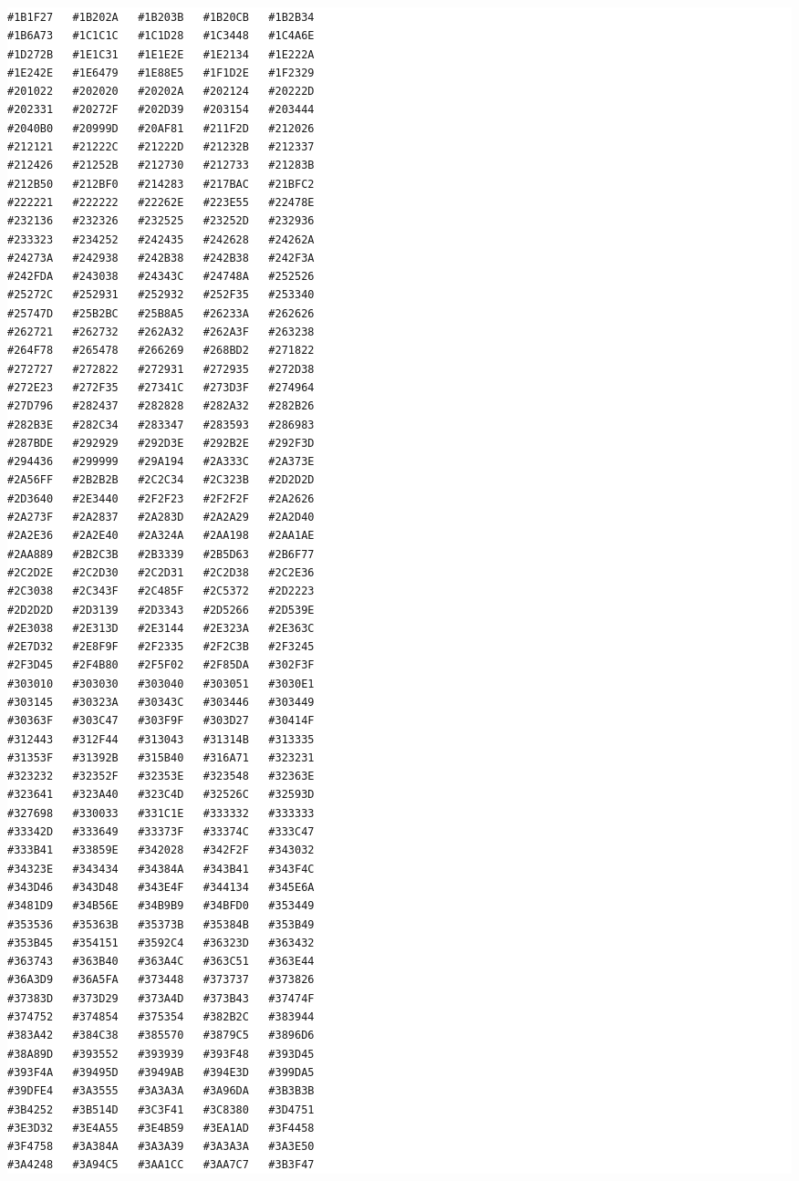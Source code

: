```
#1B1F27   #1B202A   #1B203B   #1B20CB   #1B2B34
#1B6A73   #1C1C1C   #1C1D28   #1C3448   #1C4A6E
#1D272B   #1E1C31   #1E1E2E   #1E2134   #1E222A
#1E242E   #1E6479   #1E88E5   #1F1D2E   #1F2329
#201022   #202020   #20202A   #202124   #20222D
#202331   #20272F   #202D39   #203154   #203444
#2040B0   #20999D   #20AF81   #211F2D   #212026
#212121   #21222C   #21222D   #21232B   #212337
#212426   #21252B   #212730   #212733   #21283B
#212B50   #212BF0   #214283   #217BAC   #21BFC2
#222221   #222222   #22262E   #223E55   #22478E
#232136   #232326   #232525   #23252D   #232936
#233323   #234252   #242435   #242628   #24262A
#24273A   #242938   #242B38   #242B38   #242F3A
#242FDA   #243038   #24343C   #24748A   #252526
#25272C   #252931   #252932   #252F35   #253340
#25747D   #25B2BC   #25B8A5   #26233A   #262626
#262721   #262732   #262A32   #262A3F   #263238
#264F78   #265478   #266269   #268BD2   #271822
#272727   #272822   #272931   #272935   #272D38
#272E23   #272F35   #27341C   #273D3F   #274964
#27D796   #282437   #282828   #282A32   #282B26
#282B3E   #282C34   #283347   #283593   #286983
#287BDE   #292929   #292D3E   #292B2E   #292F3D
#294436   #299999   #29A194   #2A333C   #2A373E
#2A56FF   #2B2B2B   #2C2C34   #2C323B   #2D2D2D
#2D3640   #2E3440   #2F2F23   #2F2F2F   #2A2626
#2A273F   #2A2837   #2A283D   #2A2A29   #2A2D40
#2A2E36   #2A2E40   #2A324A   #2AA198   #2AA1AE
#2AA889   #2B2C3B   #2B3339   #2B5D63   #2B6F77
#2C2D2E   #2C2D30   #2C2D31   #2C2D38   #2C2E36
#2C3038   #2C343F   #2C485F   #2C5372   #2D2223
#2D2D2D   #2D3139   #2D3343   #2D5266   #2D539E
#2E3038   #2E313D   #2E3144   #2E323A   #2E363C
#2E7D32   #2E8F9F   #2F2335   #2F2C3B   #2F3245
#2F3D45   #2F4B80   #2F5F02   #2F85DA   #302F3F
#303010   #303030   #303040   #303051   #3030E1
#303145   #30323A   #30343C   #303446   #303449
#30363F   #303C47   #303F9F   #303D27   #30414F
#312443   #312F44   #313043   #31314B   #313335
#31353F   #31392B   #315B40   #316A71   #323231
#323232   #32352F   #32353E   #323548   #32363E
#323641   #323A40   #323C4D   #32526C   #32593D
#327698   #330033   #331C1E   #333332   #333333
#33342D   #333649   #33373F   #33374C   #333C47
#333B41   #33859E   #342028   #342F2F   #343032
#34323E   #343434   #34384A   #343B41   #343F4C
#343D46   #343D48   #343E4F   #344134   #345E6A
#3481D9   #34B56E   #34B9B9   #34BFD0   #353449
#353536   #35363B   #35373B   #35384B   #353B49
#353B45   #354151   #3592C4   #36323D   #363432
#363743   #363B40   #363A4C   #363C51   #363E44
#36A3D9   #36A5FA   #373448   #373737   #373826
#37383D   #373D29   #373A4D   #373B43   #37474F
#374752   #374854   #375354   #382B2C   #383944
#383A42   #384C38   #385570   #3879C5   #3896D6
#38A89D   #393552   #393939   #393F48   #393D45
#393F4A   #39495D   #3949AB   #394E3D   #399DA5
#39DFE4   #3A3555   #3A3A3A   #3A96DA   #3B3B3B
#3B4252   #3B514D   #3C3F41   #3C8380   #3D4751
#3E3D32   #3E4A55   #3E4B59   #3EA1AD   #3F4458
#3F4758   #3A384A   #3A3A39   #3A3A3A   #3A3E50
#3A4248   #3A94C5   #3AA1CC   #3AA7C7   #3B3F47
```